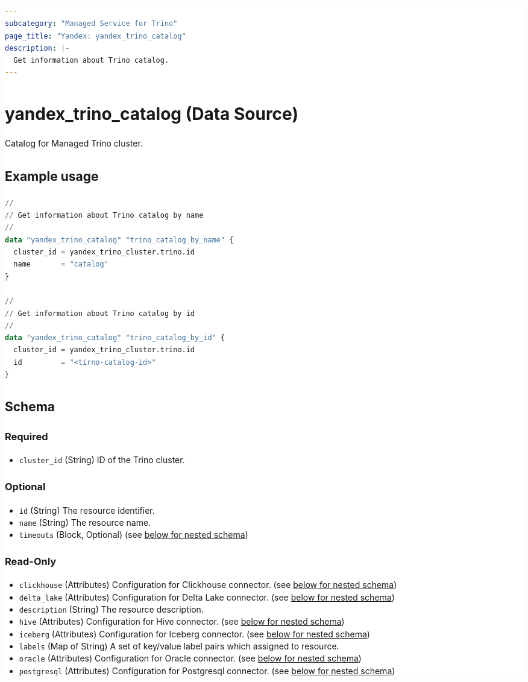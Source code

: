 ```yaml
---
subcategory: "Managed Service for Trino"
page_title: "Yandex: yandex_trino_catalog"
description: |-
  Get information about Trino catalog.
---
```


# yandex_trino_catalog (Data Source)

Catalog for Managed Trino cluster.

## Example usage

```terraform
//
// Get information about Trino catalog by name
//
data "yandex_trino_catalog" "trino_catalog_by_name" {
  cluster_id = yandex_trino_cluster.trino.id
  name       = "catalog"
}

//
// Get information about Trino catalog by id
//
data "yandex_trino_catalog" "trino_catalog_by_id" {
  cluster_id = yandex_trino_cluster.trino.id
  id         = "<tirno-catalog-id>"
}
```


## Schema

### Required

- `cluster_id` (String) ID of the Trino cluster.

### Optional

- `id` (String) The resource identifier.
- `name` (String) The resource name.
- `timeouts` (Block, Optional) (see [below for nested schema](#nestedblock--timeouts))

### Read-Only

- `clickhouse` (Attributes) Configuration for Clickhouse connector. (see [below for nested schema](#nestedatt--clickhouse))
- `delta_lake` (Attributes) Configuration for Delta Lake connector. (see [below for nested schema](#nestedatt--delta_lake))
- `description` (String) The resource description.
- `hive` (Attributes) Configuration for Hive connector. (see [below for nested schema](#nestedatt--hive))
- `iceberg` (Attributes) Configuration for Iceberg connector. (see [below for nested schema](#nestedatt--iceberg))
- `labels` (Map of String) A set of key/value label pairs which assigned to resource.
- `oracle` (Attributes) Configuration for Oracle connector. (see [below for nested schema](#nestedatt--oracle))
- `postgresql` (Attributes) Configuration for Postgresql connector. (see [below for nested schema](#nestedatt--postgresql))